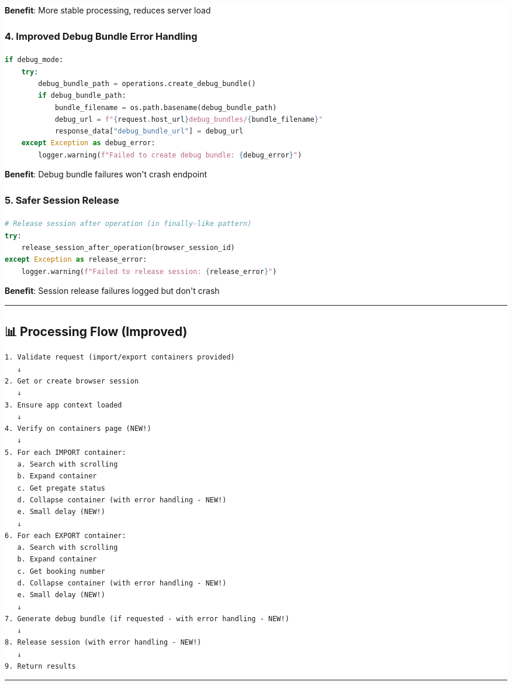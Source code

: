 **Benefit**: More stable processing, reduces server load

### 4. **Improved Debug Bundle Error Handling**
```python
if debug_mode:
    try:
        debug_bundle_path = operations.create_debug_bundle()
        if debug_bundle_path:
            bundle_filename = os.path.basename(debug_bundle_path)
            debug_url = f"{request.host_url}debug_bundles/{bundle_filename}"
            response_data["debug_bundle_url"] = debug_url
    except Exception as debug_error:
        logger.warning(f"Failed to create debug bundle: {debug_error}")
```

**Benefit**: Debug bundle failures won't crash endpoint

### 5. **Safer Session Release**
```python
# Release session after operation (in finally-like pattern)
try:
    release_session_after_operation(browser_session_id)
except Exception as release_error:
    logger.warning(f"Failed to release session: {release_error}")
```

**Benefit**: Session release failures logged but don't crash

---

## 📊 Processing Flow (Improved)

```
1. Validate request (import/export containers provided)
   ↓
2. Get or create browser session
   ↓
3. Ensure app context loaded
   ↓
4. Verify on containers page (NEW!)
   ↓
5. For each IMPORT container:
   a. Search with scrolling
   b. Expand container
   c. Get pregate status
   d. Collapse container (with error handling - NEW!)
   e. Small delay (NEW!)
   ↓
6. For each EXPORT container:
   a. Search with scrolling
   b. Expand container
   c. Get booking number
   d. Collapse container (with error handling - NEW!)
   e. Small delay (NEW!)
   ↓
7. Generate debug bundle (if requested - with error handling - NEW!)
   ↓
8. Release session (with error handling - NEW!)
   ↓
9. Return results
```

---